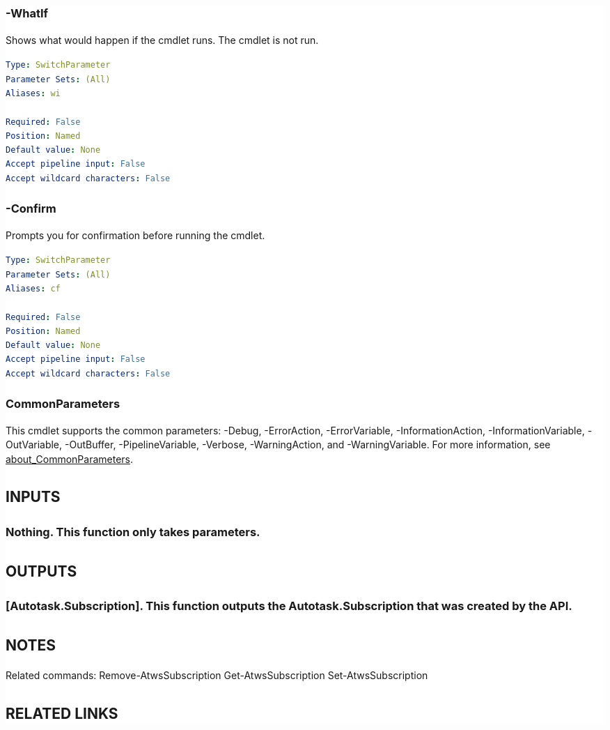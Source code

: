 ### -WhatIf
Shows what would happen if the cmdlet runs.
The cmdlet is not run.

```yaml
Type: SwitchParameter
Parameter Sets: (All)
Aliases: wi

Required: False
Position: Named
Default value: None
Accept pipeline input: False
Accept wildcard characters: False
```

### -Confirm
Prompts you for confirmation before running the cmdlet.

```yaml
Type: SwitchParameter
Parameter Sets: (All)
Aliases: cf

Required: False
Position: Named
Default value: None
Accept pipeline input: False
Accept wildcard characters: False
```

### CommonParameters
This cmdlet supports the common parameters: -Debug, -ErrorAction, -ErrorVariable, -InformationAction, -InformationVariable, -OutVariable, -OutBuffer, -PipelineVariable, -Verbose, -WarningAction, and -WarningVariable. For more information, see [about_CommonParameters](http://go.microsoft.com/fwlink/?LinkID=113216).

## INPUTS

### Nothing. This function only takes parameters.
## OUTPUTS

### [Autotask.Subscription]. This function outputs the Autotask.Subscription that was created by the API.
## NOTES
Related commands:
Remove-AtwsSubscription
 Get-AtwsSubscription
 Set-AtwsSubscription

## RELATED LINKS
